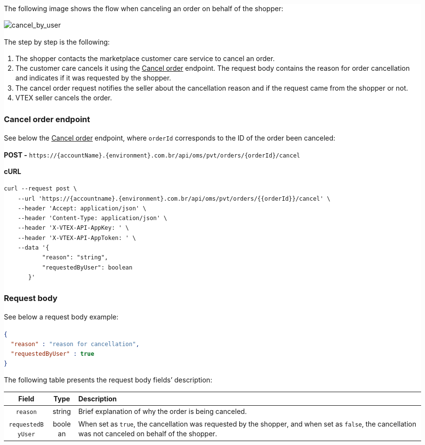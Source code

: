The following image shows the flow when canceling an order on behalf of the shopper:

![cancel_by_user](https://raw.githubusercontent.com/vtexdocs/dev-portal-content/main/docs/guides/Orders/cancel_by_user.png)

The step by step is the following:

1. The shopper contacts the marketplace customer care service to cancel an order.
2. The customer care cancels it using the [Cancel order](https://developers.vtex.com/docs/api-reference/orders-api#post-/api/oms/pvt/orders/-orderId-/cancel) endpoint. The request body contains the reason for order cancellation and indicates if it was requested by the shopper.
3. The cancel order request notifies the seller about the cancellation reason and if the request came from the shopper or not.
4. VTEX seller cancels the order.

### Cancel order endpoint

See below the [Cancel order](https://developers.vtex.com/docs/api-reference/orders-api#post-/api/oms/pvt/orders/-orderId-/cancel) endpoint, where `orderId` corresponds to the ID of the order been canceled:

**POST -** `https://{accountName}.{environment}.com.br/api/oms/pvt/orders/{orderId}/cancel`

**cURL**

```curl
curl --request post \
	--url 'https://{accountname}.{environment}.com.br/api/oms/pvt/orders/{{orderId}}/cancel' \
	--header 'Accept: application/json' \
	--header 'Content-Type: application/json' \
	--header 'X-VTEX-API-AppKey: ' \
	--header 'X-VTEX-API-AppToken: ' \
	--data '{
           "reason": "string",
           "requestedByUser": boolean
       }'
```

### Request body

See below a request body example:

```json
{
  "reason" : "reason for cancellation",
  "requestedByUser" : true
}
```

The following table presents the request body fields’ description:

| Field | Type | Description |
|:---:|:---:|:---|
| `reason` | string | Brief explanation of why the order is being canceled. |
| `requestedByUser` | boolean | When set as `true`, the cancellation was requested by the shopper, and when set as `false`, the cancellation was not canceled on behalf of the shopper. |
